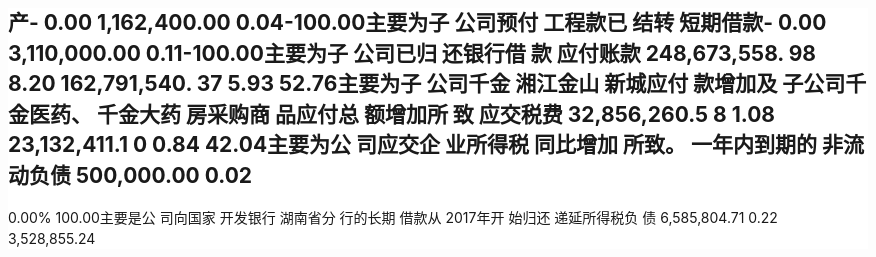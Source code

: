 产-
0.00
1,162,400.00
0.04-100.00主要为子
公司预付
工程款已
结转
短期借款-
0.00
3,110,000.00
0.11-100.00主要为子
公司已归
还银行借
款
应付账款
248,673,558.
98
8.20
162,791,540.
37
5.93
52.76主要为子
公司千金
湘江金山
新城应付
款增加及
子公司千
金医药、
千金大药
房采购商
品应付总
额增加所
致
应交税费
32,856,260.5
8
1.08
23,132,411.1
0
0.84
42.04主要为公
司应交企
业所得税
同比增加
所致。
一年内到期的
非流动负债
500,000.00
0.02
-
0.00%
100.00主要是公
司向国家
开发银行
湖南省分
行的长期
借款从
2017年开
始归还
递延所得税负
债
6,585,804.71
0.22
3,528,855.24